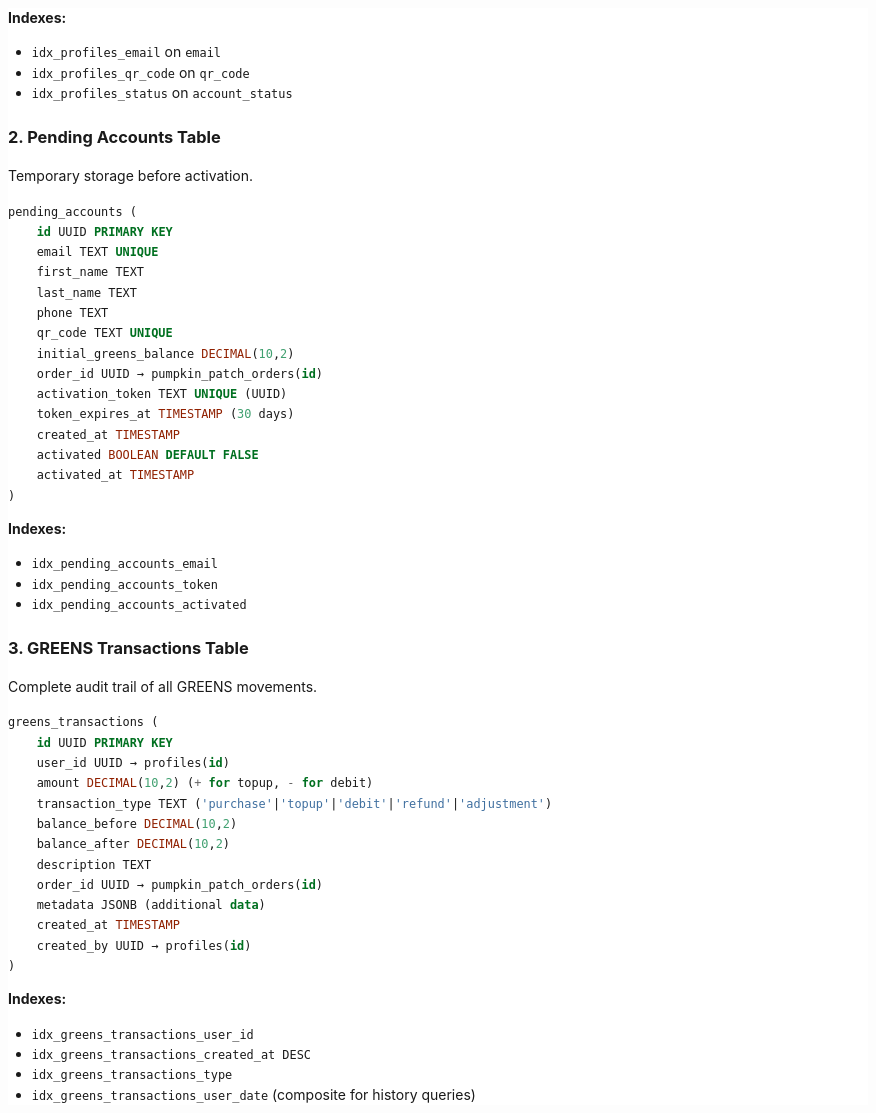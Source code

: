 **Indexes:**
- `idx_profiles_email` on `email`
- `idx_profiles_qr_code` on `qr_code`
- `idx_profiles_status` on `account_status`

### 2. Pending Accounts Table

Temporary storage before activation.

```sql
pending_accounts (
    id UUID PRIMARY KEY
    email TEXT UNIQUE
    first_name TEXT
    last_name TEXT
    phone TEXT
    qr_code TEXT UNIQUE
    initial_greens_balance DECIMAL(10,2)
    order_id UUID → pumpkin_patch_orders(id)
    activation_token TEXT UNIQUE (UUID)
    token_expires_at TIMESTAMP (30 days)
    created_at TIMESTAMP
    activated BOOLEAN DEFAULT FALSE
    activated_at TIMESTAMP
)
```

**Indexes:**
- `idx_pending_accounts_email`
- `idx_pending_accounts_token`
- `idx_pending_accounts_activated`

### 3. GREENS Transactions Table

Complete audit trail of all GREENS movements.

```sql
greens_transactions (
    id UUID PRIMARY KEY
    user_id UUID → profiles(id)
    amount DECIMAL(10,2) (+ for topup, - for debit)
    transaction_type TEXT ('purchase'|'topup'|'debit'|'refund'|'adjustment')
    balance_before DECIMAL(10,2)
    balance_after DECIMAL(10,2)
    description TEXT
    order_id UUID → pumpkin_patch_orders(id)
    metadata JSONB (additional data)
    created_at TIMESTAMP
    created_by UUID → profiles(id)
)
```

**Indexes:**
- `idx_greens_transactions_user_id`
- `idx_greens_transactions_created_at DESC`
- `idx_greens_transactions_type`
- `idx_greens_transactions_user_date` (composite for history queries)
